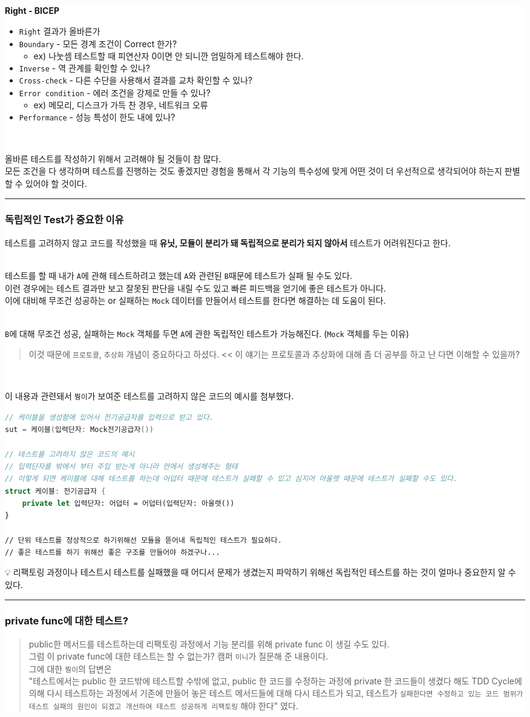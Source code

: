 **Right - BICEP**
- `Right` 결과가 올바른가
- `Boundary` - 모든 경계 조건이 Correct 한가?
    - ex) 나눗셈 테스트할 때 피연산자 0이면 안 되니깐 엄밀하게 테스트해야 한다.
- `Inverse` - 역 관계를 확인할 수 있나?
- `Cross-check` - 다른 수단을 사용해서 결과를 교차 확인할 수 있나?
- `Error condition` - 에러 조건을 강제로 만들 수 있나?
    - ex) 메모리, 디스크가 가득 찬 경우, 네트워크 오류
- `Performance` - 성능 특성이 한도 내에 있나?
<br>

올바른 테스트를 작성하기 위해서 고려해야 될 것들이 참 많다.   
모든 조건을 다 생각하며 테스트를 진행하는 것도 좋겠지만 경험을 통해서 각 기능의 특수성에 맞게 어떤 것이 더 우선적으로 생각되어야 하는지 판별할 수 있어야 할 것이다.   

---
### 독립적인 Test가 중요한 이유
테스트를 고려하지 않고 코드를 작성했을 때 **유닛, 모듈이 분리가 돼 독립적으로 분리가 되지 않아서** 테스트가 어려워진다고 한다.   
<br>

테스트를 할 때 내가 `A`에 관해 테스트하려고 했는데 `A`와 관련된 `B`때문에 테스트가 실패 될 수도 있다.   
이런 경우에는 테스트 결과만 보고 잘못된 판단을 내릴 수도 있고 빠른 피드백을 얻기에 좋은 테스트가 아니다.   
이에 대비해 무조건 성공하는 or 실패하는 `Mock` 데이터를 만들어서 테스트를 한다면 해결하는 데 도움이 된다.   
<br>

`B`에 대해 무조건 성공, 실패하는 `Mock` 객체를 두면 `A`에 관한 독립적인 테스트가 가능해진다. (`Mock` 객체를 두는 이유)   
> 이것 때문에 `프로토콜`, `추상화` 개념이 중요하다고 하셨다. << 이 얘기는 프로토콜과 추상화에 대해 좀 더 공부를 하고 난 다면 이해할 수 있을까?   
<br>

이 내용과 관련돼서 `붱이`가 보여준 테스트를 고려하지 않은 코드의 예시를 첨부했다.   
```swift
// 케이블을 생성함에 있어서 전기공급자를 입력으로 받고 있다.
sut = 케이블(입력단자: Mock전기공급자())

// 테스트를 고려하지 않은 코드의 예시
// 입력단자를 밖에서 부터 주입 받는게 아니라 안에서 생성해주는 형태
// 이렇게 되면 케이블에 대해 테스트를 하는데 어덥터 때문에 테스트가 실패할 수 있고 심지어 아울렛 때문에 테스트가 실패할 수도 있다.
struct 케이블: 전기공급자 {
    private let 입력단자: 어덥터 = 어덥터(입력단자: 아울렛())
}

// 단위 테스트를 정상적으로 하기위해선 모듈을 뜯어내 독립적인 테스트가 필요하다.
// 좋은 테스트를 하기 위해선 좋은 구조를 만들어야 하겠구나...
```

💡 리팩토링 과정이나 테스트시 테스트를 실패했을 때 어디서 문제가 생겼는지 파악하기 위해선 독립적인 테스트를 하는 것이 얼마나 중요한지 알 수 있다.   

---
### private func에 대한 테스트?
> public한 메서드를 테스트하는데 리팩토링 과정에서 기능 분리를 위해 private func 이 생길 수도 있다.   
> 그럼 이 private func에 대한 테스트는 할 수 없는가?
캠퍼 `이니`가 질문해 준 내용이다.   
그에 대한 `붱이`의 답변은   
> "테스트에서는 public 한 코드밖에 테스트할 수밖에 없고, public 한 코드를 수정하는 과정에 private 한 코드들이 생겼다 해도 TDD Cycle에 의해 다시 테스트하는 과정에서 기존에 만들어 놓은 테스트 메서드들에 대해 다시 테스트가 되고, 테스트가 `실패한다면 수정하고 있는 코드 범위가 테스트 실패의 원인이 되겠고 개선하여 테스트 성공하게 리팩토링` 해야 한다" 였다.   
